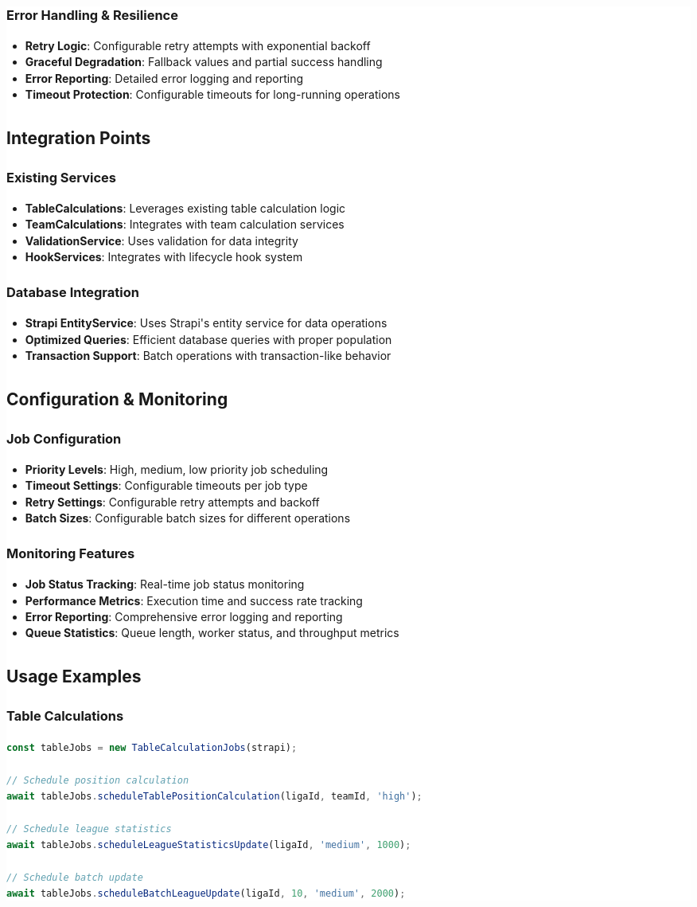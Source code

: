 ### Error Handling & Resilience
- **Retry Logic**: Configurable retry attempts with exponential backoff
- **Graceful Degradation**: Fallback values and partial success handling
- **Error Reporting**: Detailed error logging and reporting
- **Timeout Protection**: Configurable timeouts for long-running operations

## Integration Points

### Existing Services
- **TableCalculations**: Leverages existing table calculation logic
- **TeamCalculations**: Integrates with team calculation services
- **ValidationService**: Uses validation for data integrity
- **HookServices**: Integrates with lifecycle hook system

### Database Integration
- **Strapi EntityService**: Uses Strapi's entity service for data operations
- **Optimized Queries**: Efficient database queries with proper population
- **Transaction Support**: Batch operations with transaction-like behavior

## Configuration & Monitoring

### Job Configuration
- **Priority Levels**: High, medium, low priority job scheduling
- **Timeout Settings**: Configurable timeouts per job type
- **Retry Settings**: Configurable retry attempts and backoff
- **Batch Sizes**: Configurable batch sizes for different operations

### Monitoring Features
- **Job Status Tracking**: Real-time job status monitoring
- **Performance Metrics**: Execution time and success rate tracking
- **Error Reporting**: Comprehensive error logging and reporting
- **Queue Statistics**: Queue length, worker status, and throughput metrics

## Usage Examples

### Table Calculations
```typescript
const tableJobs = new TableCalculationJobs(strapi);

// Schedule position calculation
await tableJobs.scheduleTablePositionCalculation(ligaId, teamId, 'high');

// Schedule league statistics
await tableJobs.scheduleLeagueStatisticsUpdate(ligaId, 'medium', 1000);

// Schedule batch update
await tableJobs.scheduleBatchLeagueUpdate(ligaId, 10, 'medium', 2000);
```

